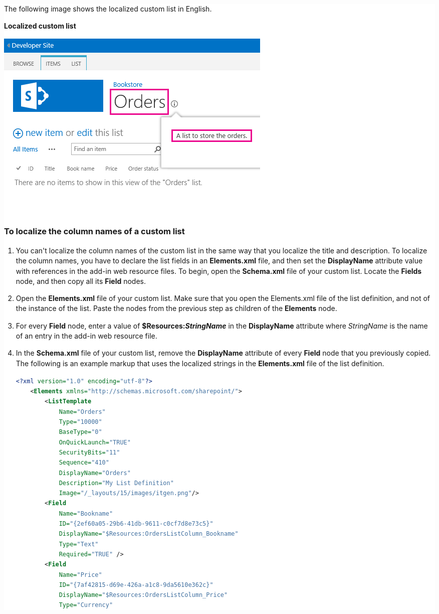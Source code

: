 The following image shows the localized custom list in English.
    
**Localized custom list**

![A localized custom list](../images/LocSPApp_AppwebList.png)

### To localize the column names of a custom list

1. You can't localize the column names of the custom list in the same way that you localize the title and description. To localize the column names, you have to declare the list fields in an **Elements.xml** file, and then set the **DisplayName** attribute value with references in the add-in web resource files. To begin, open the **Schema.xml** file of your custom list. Locate the **Fields** node, and then copy all its **Field** nodes.

2. Open the **Elements.xml** file of your custom list. Make sure that you open the Elements.xml file of the list definition, and not of the instance of the list. Paste the nodes from the previous step as children of the **Elements** node.

3. For every **Field** node, enter a value of **$Resources:_StringName_** in the **DisplayName** attribute where _StringName_ is the name of an entry in the add-in web resource file.

4. In the **Schema.xml** file of your custom list, remove the **DisplayName** attribute of every **Field** node that you previously copied. The following is an example markup that uses the localized strings in the **Elements.xml** file of the list definition.
    
    ```XML
    <?xml version="1.0" encoding="utf-8"?>
        <Elements xmlns="http://schemas.microsoft.com/sharepoint/">
            <ListTemplate
                Name="Orders"
                Type="10000"
                BaseType="0"
                OnQuickLaunch="TRUE"
                SecurityBits="11"
                Sequence="410"
                DisplayName="Orders"
                Description="My List Definition"
                Image="/_layouts/15/images/itgen.png"/>
            <Field
                Name="Bookname"
                ID="{2ef60a05-29b6-41db-9611-c0cf7d8e73c5}"
                DisplayName="$Resources:OrdersListColumn_Bookname"
                Type="Text"
                Required="TRUE" />
            <Field
                Name="Price"
                ID="{7af42815-d69e-426a-a1c8-9da5610e362c}"
                DisplayName="$Resources:OrdersListColumn_Price"
                Type="Currency"